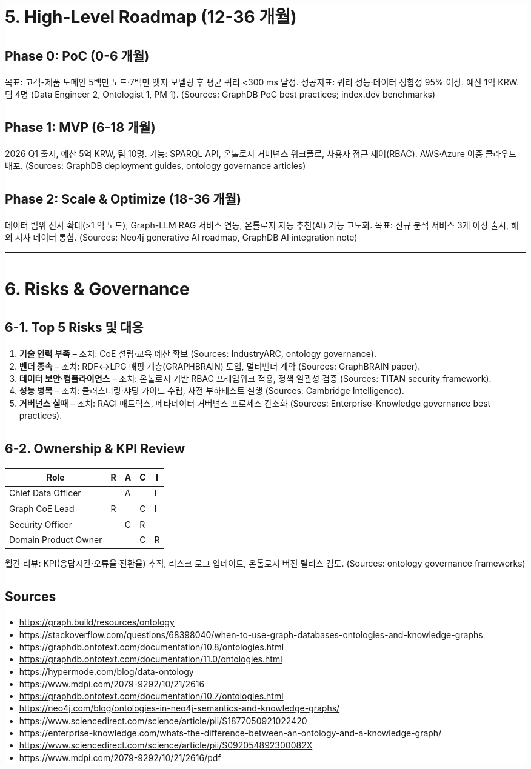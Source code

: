 
# 5. High-Level Roadmap (12-36 개월)

## Phase 0: PoC (0-6 개월)

목표: 고객-제품 도메인 5백만 노드·7백만 엣지 모델링 후 평균 쿼리 <300 ms 달성. 성공지표: 쿼리 성능·데이터 정합성 95% 이상. 예산 1억 KRW. 팀 4명 (Data Engineer 2, Ontologist 1, PM 1). (Sources: GraphDB PoC best practices; index.dev benchmarks)

## Phase 1: MVP (6-18 개월)

2026 Q1 출시, 예산 5억 KRW, 팀 10명. 기능: SPARQL API, 온톨로지 거버넌스 워크플로, 사용자 접근 제어(RBAC). AWS·Azure 이중 클라우드 배포. (Sources: GraphDB deployment guides, ontology governance articles)

## Phase 2: Scale & Optimize (18-36 개월)

데이터 범위 전사 확대(>1 억 노드), Graph-LLM RAG 서비스 연동, 온톨로지 자동 추천(AI) 기능 고도화. 목표: 신규 분석 서비스 3개 이상 출시, 해외 지사 데이터 통합. (Sources: Neo4j generative AI roadmap, GraphDB AI integration note)

---

# 6. Risks & Governance

## 6-1. Top 5 Risks 및 대응

1) **기술 인력 부족** – 조치: CoE 설립·교육 예산 확보 (Sources: IndustryARC, ontology governance).  
2) **벤더 종속** – 조치: RDF↔LPG 매핑 계층(GRAPHBRAIN) 도입, 멀티벤더 계약 (Sources: GraphBRAIN paper).  
3) **데이터 보안·컴플라이언스** – 조치: 온톨로지 기반 RBAC 프레임워크 적용, 정책 일관성 검증 (Sources: TITAN security framework).  
4) **성능 병목** – 조치: 클러스터링·샤딩 가이드 수립, 사전 부하테스트 실행 (Sources: Cambridge Intelligence).  
5) **거버넌스 실패** – 조치: RACI 매트릭스, 메타데이터 거버넌스 프로세스 간소화 (Sources: Enterprise-Knowledge governance best practices).

## 6-2. Ownership & KPI Review

| Role | R | A | C | I |
|------|---|---|---|---|
| Chief Data Officer |   | A |   | I |
| Graph CoE Lead | R |   | C | I |
| Security Officer |   | C | R |   |
| Domain Product Owner |   |   | C | R |

월간 리뷰: KPI(응답시간·오류율·전환율) 추적, 리스크 로그 업데이트, 온톨로지 버전 릴리스 검토. (Sources: ontology governance frameworks)


## Sources

- https://graph.build/resources/ontology
- https://stackoverflow.com/questions/68398040/when-to-use-graph-databases-ontologies-and-knowledge-graphs
- https://graphdb.ontotext.com/documentation/10.8/ontologies.html
- https://graphdb.ontotext.com/documentation/11.0/ontologies.html
- https://hypermode.com/blog/data-ontology
- https://www.mdpi.com/2079-9292/10/21/2616
- https://graphdb.ontotext.com/documentation/10.7/ontologies.html
- https://neo4j.com/blog/ontologies-in-neo4j-semantics-and-knowledge-graphs/
- https://www.sciencedirect.com/science/article/pii/S1877050921022420
- https://enterprise-knowledge.com/whats-the-difference-between-an-ontology-and-a-knowledge-graph/
- https://www.sciencedirect.com/science/article/pii/S092054892300082X
- https://www.mdpi.com/2079-9292/10/21/2616/pdf